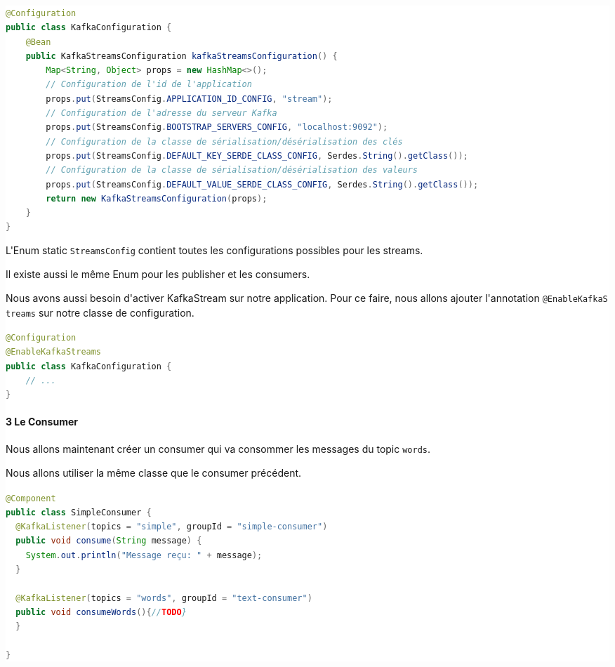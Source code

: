 ```java
@Configuration
public class KafkaConfiguration {
    @Bean
    public KafkaStreamsConfiguration kafkaStreamsConfiguration() {
        Map<String, Object> props = new HashMap<>();
        // Configuration de l'id de l'application
        props.put(StreamsConfig.APPLICATION_ID_CONFIG, "stream");
        // Configuration de l'adresse du serveur Kafka
        props.put(StreamsConfig.BOOTSTRAP_SERVERS_CONFIG, "localhost:9092");
        // Configuration de la classe de sérialisation/désérialisation des clés
        props.put(StreamsConfig.DEFAULT_KEY_SERDE_CLASS_CONFIG, Serdes.String().getClass());
        // Configuration de la classe de sérialisation/désérialisation des valeurs
        props.put(StreamsConfig.DEFAULT_VALUE_SERDE_CLASS_CONFIG, Serdes.String().getClass());
        return new KafkaStreamsConfiguration(props);
    }
}
```

L'Enum static `StreamsConfig` contient toutes les configurations possibles pour les streams.

Il existe aussi le même Enum pour les publisher et les consumers.

Nous avons aussi besoin d'activer KafkaStream sur notre application. Pour ce faire, nous allons ajouter l'annotation 
`@EnableKafkaStreams` sur notre classe de configuration.

```java
@Configuration
@EnableKafkaStreams
public class KafkaConfiguration {
    // ...
}
```

#### 3 Le Consumer

Nous allons maintenant créer un consumer qui va consommer les messages du topic `words`.

Nous allons utiliser la même classe que le consumer précédent.

```java
@Component
public class SimpleConsumer {
  @KafkaListener(topics = "simple", groupId = "simple-consumer")
  public void consume(String message) {
    System.out.println("Message reçu: " + message);
  }

  @KafkaListener(topics = "words", groupId = "text-consumer")
  public void consumeWords(){//TODO}
  }
  
}
```
